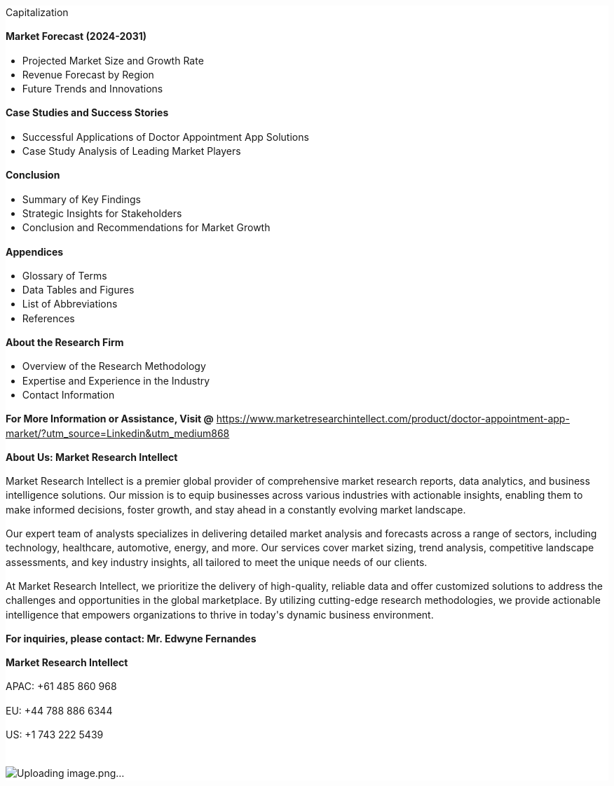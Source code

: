 Capitalization</li></ul><p><strong>Market Forecast (2024-2031)</strong></p><ul><li>Projected Market Size and Growth Rate</li><li>Revenue Forecast by Region</li><li>Future Trends and Innovations</li></ul><p><strong>Case Studies and Success Stories</strong></p><ul><li>Successful Applications of Doctor Appointment App Solutions</li><li>Case Study Analysis of Leading Market Players</li></ul><p><strong>Conclusion</strong></p><ul><li>Summary of Key Findings</li><li>Strategic Insights for Stakeholders</li><li>Conclusion and Recommendations for Market Growth</li></ul><p><strong>Appendices</strong></p><ul><li>Glossary of Terms</li><li>Data Tables and Figures</li><li>List of Abbreviations</li><li>References</li></ul><p><strong>About the Research Firm</strong></p><ul><li>Overview of the Research Methodology</li><li>Expertise and Experience in the Industry</li><li>Contact Information</li></ul></div><div class="article-main__content" data-test-id="publishing-text-block"><p><span class="font-[700]"><strong>For More Information or Assistance, Visit @</strong>&nbsp;<a href="https://www.marketresearchintellect.com/product/doctor-appointment-app-market/?utm_source=Linkedin&utm_medium868">https://www.marketresearchintellect.com/product/doctor-appointment-app-market/?utm_source=Linkedin&utm_medium868</a></span></p><p><strong>About Us: Market Research Intellect</strong></p><p>Market Research Intellect is a premier global provider of comprehensive market research reports, data analytics, and business intelligence solutions. Our mission is to equip businesses across various industries with actionable insights, enabling them to make informed decisions, foster growth, and stay ahead in a constantly evolving market landscape.</p><p>Our expert team of analysts specializes in delivering detailed market analysis and forecasts across a range of sectors, including technology, healthcare, automotive, energy, and more. Our services cover market sizing, trend analysis, competitive landscape assessments, and key industry insights, all tailored to meet the unique needs of our clients.</p><p>At Market Research Intellect, we prioritize the delivery of high-quality, reliable data and offer customized solutions to address the challenges and opportunities in the global marketplace. By utilizing cutting-edge research methodologies, we provide actionable intelligence that empowers organizations to thrive in today's dynamic business environment.</p><p><strong>For inquiries, please contact: Mr. Edwyne Fernandes</strong></p><p><strong>Market Research Intellect</strong></p><p>APAC: +61 485 860 968</p><p>EU: +44 788 886 6344</p><p>US: +1 743 222 5439</p></div><div class="article-main__content" data-test-id="publishing-text-block">&nbsp;</div>
![Uploading image.png…]()
